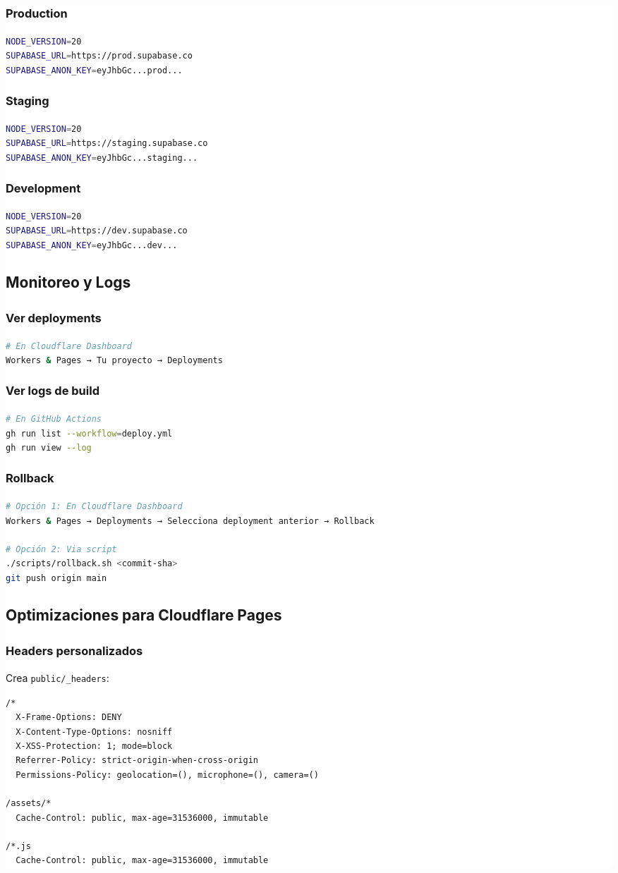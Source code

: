 ### Production
```bash
NODE_VERSION=20
SUPABASE_URL=https://prod.supabase.co
SUPABASE_ANON_KEY=eyJhbGc...prod...
```

### Staging
```bash
NODE_VERSION=20
SUPABASE_URL=https://staging.supabase.co
SUPABASE_ANON_KEY=eyJhbGc...staging...
```

### Development
```bash
NODE_VERSION=20
SUPABASE_URL=https://dev.supabase.co
SUPABASE_ANON_KEY=eyJhbGc...dev...
```

## Monitoreo y Logs

### Ver deployments
```bash
# En Cloudflare Dashboard
Workers & Pages → Tu proyecto → Deployments
```

### Ver logs de build
```bash
# En GitHub Actions
gh run list --workflow=deploy.yml
gh run view --log
```

### Rollback
```bash
# Opción 1: En Cloudflare Dashboard
Workers & Pages → Deployments → Selecciona deployment anterior → Rollback

# Opción 2: Via script
./scripts/rollback.sh <commit-sha>
git push origin main
```

## Optimizaciones para Cloudflare Pages

### Headers personalizados
Crea `public/_headers`:
```
/*
  X-Frame-Options: DENY
  X-Content-Type-Options: nosniff
  X-XSS-Protection: 1; mode=block
  Referrer-Policy: strict-origin-when-cross-origin
  Permissions-Policy: geolocation=(), microphone=(), camera=()

/assets/*
  Cache-Control: public, max-age=31536000, immutable

/*.js
  Cache-Control: public, max-age=31536000, immutable
```